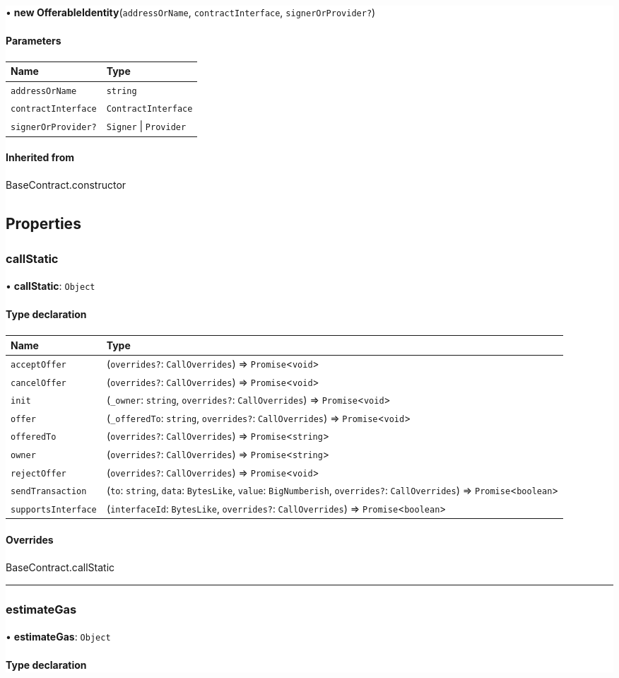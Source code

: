 • **new OfferableIdentity**(`addressOrName`, `contractInterface`, `signerOrProvider?`)

#### Parameters

| Name | Type |
| :------ | :------ |
| `addressOrName` | `string` |
| `contractInterface` | `ContractInterface` |
| `signerOrProvider?` | `Signer` \| `Provider` |

#### Inherited from

BaseContract.constructor

## Properties

### callStatic

• **callStatic**: `Object`

#### Type declaration

| Name | Type |
| :------ | :------ |
| `acceptOffer` | (`overrides?`: `CallOverrides`) => `Promise`<`void`\> |
| `cancelOffer` | (`overrides?`: `CallOverrides`) => `Promise`<`void`\> |
| `init` | (`_owner`: `string`, `overrides?`: `CallOverrides`) => `Promise`<`void`\> |
| `offer` | (`_offeredTo`: `string`, `overrides?`: `CallOverrides`) => `Promise`<`void`\> |
| `offeredTo` | (`overrides?`: `CallOverrides`) => `Promise`<`string`\> |
| `owner` | (`overrides?`: `CallOverrides`) => `Promise`<`string`\> |
| `rejectOffer` | (`overrides?`: `CallOverrides`) => `Promise`<`void`\> |
| `sendTransaction` | (`to`: `string`, `data`: `BytesLike`, `value`: `BigNumberish`, `overrides?`: `CallOverrides`) => `Promise`<`boolean`\> |
| `supportsInterface` | (`interfaceId`: `BytesLike`, `overrides?`: `CallOverrides`) => `Promise`<`boolean`\> |

#### Overrides

BaseContract.callStatic

___

### estimateGas

• **estimateGas**: `Object`

#### Type declaration
